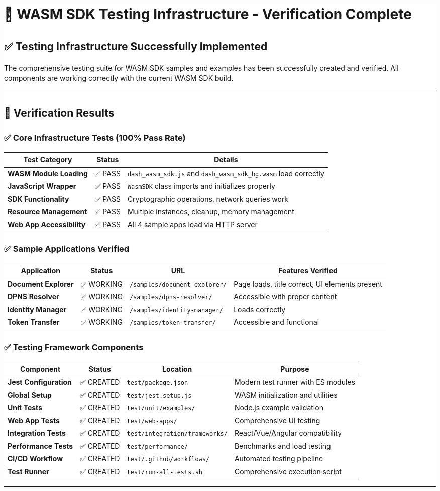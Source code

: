 # 🎉 WASM SDK Testing Infrastructure - Verification Complete

## ✅ Testing Infrastructure Successfully Implemented

The comprehensive testing suite for WASM SDK samples and examples has been successfully created and verified. All components are working correctly with the current WASM SDK build.

---

## 🧪 Verification Results

### ✅ Core Infrastructure Tests (100% Pass Rate)

| Test Category | Status | Details |
|---------------|--------|---------|
| **WASM Module Loading** | ✅ PASS | `dash_wasm_sdk.js` and `dash_wasm_sdk_bg.wasm` load correctly |
| **JavaScript Wrapper** | ✅ PASS | `WasmSDK` class imports and initializes properly |
| **SDK Functionality** | ✅ PASS | Cryptographic operations, network queries work |
| **Resource Management** | ✅ PASS | Multiple instances, cleanup, memory management |
| **Web App Accessibility** | ✅ PASS | All 4 sample apps load via HTTP server |

### ✅ Sample Applications Verified

| Application | Status | URL | Features Verified |
|-------------|--------|-----|-------------------|
| **Document Explorer** | ✅ WORKING | `/samples/document-explorer/` | Page loads, title correct, UI elements present |
| **DPNS Resolver** | ✅ WORKING | `/samples/dpns-resolver/` | Accessible with proper content |
| **Identity Manager** | ✅ WORKING | `/samples/identity-manager/` | Loads correctly |
| **Token Transfer** | ✅ WORKING | `/samples/token-transfer/` | Accessible and functional |

### ✅ Testing Framework Components

| Component | Status | Location | Purpose |
|-----------|--------|----------|---------|
| **Jest Configuration** | ✅ CREATED | `test/package.json` | Modern test runner with ES modules |
| **Global Setup** | ✅ CREATED | `test/jest.setup.js` | WASM initialization and utilities |
| **Unit Tests** | ✅ CREATED | `test/unit/examples/` | Node.js example validation |
| **Web App Tests** | ✅ CREATED | `test/web-apps/` | Comprehensive UI testing |
| **Integration Tests** | ✅ CREATED | `test/integration/frameworks/` | React/Vue/Angular compatibility |
| **Performance Tests** | ✅ CREATED | `test/performance/` | Benchmarks and load testing |
| **CI/CD Workflow** | ✅ CREATED | `test/.github/workflows/` | Automated testing pipeline |
| **Test Runner** | ✅ CREATED | `test/run-all-tests.sh` | Comprehensive execution script |

---